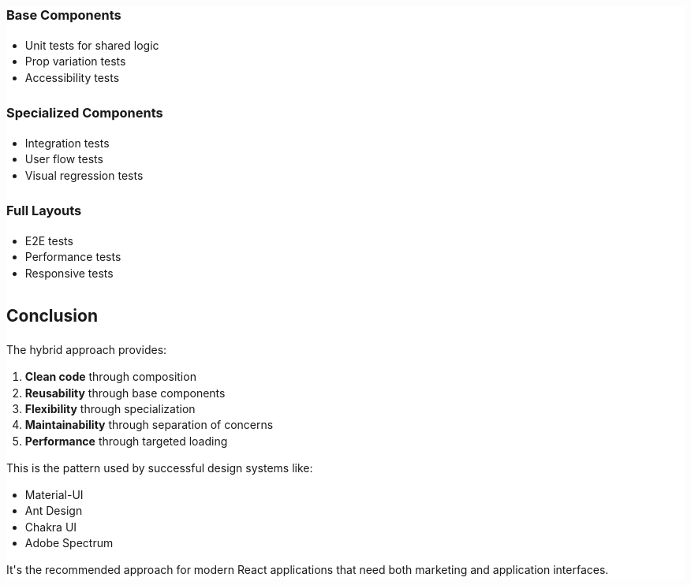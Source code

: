 ### Base Components
- Unit tests for shared logic
- Prop variation tests
- Accessibility tests

### Specialized Components
- Integration tests
- User flow tests
- Visual regression tests

### Full Layouts
- E2E tests
- Performance tests
- Responsive tests

## Conclusion

The hybrid approach provides:

1. **Clean code** through composition
2. **Reusability** through base components
3. **Flexibility** through specialization
4. **Maintainability** through separation of concerns
5. **Performance** through targeted loading

This is the pattern used by successful design systems like:
- Material-UI
- Ant Design
- Chakra UI
- Adobe Spectrum

It's the recommended approach for modern React applications that need both marketing and application interfaces.